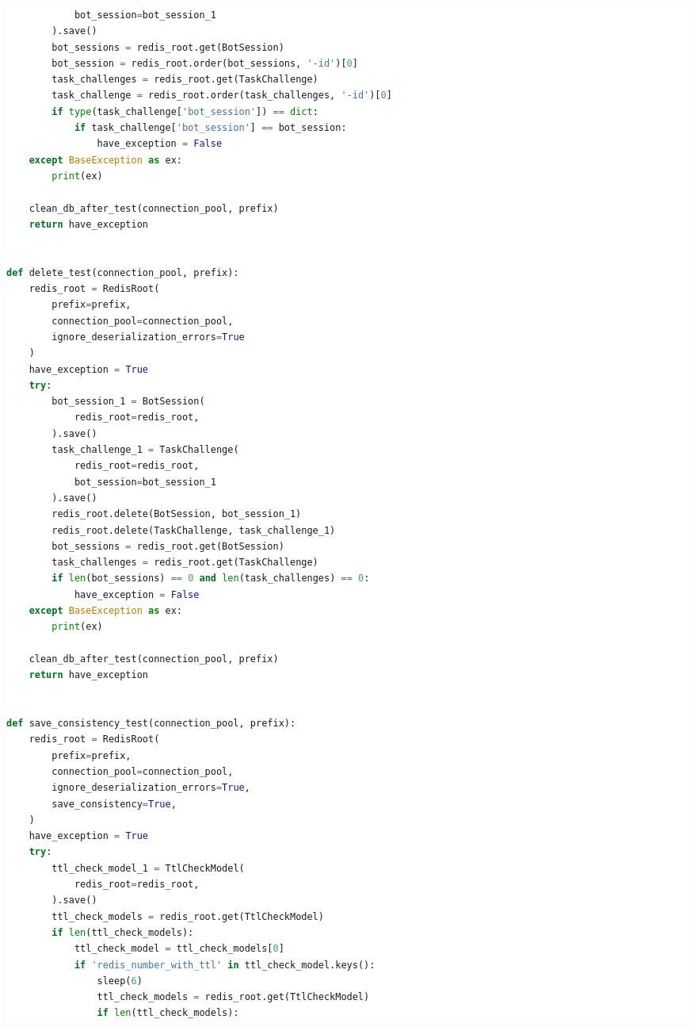 ```python
            bot_session=bot_session_1
        ).save()
        bot_sessions = redis_root.get(BotSession)
        bot_session = redis_root.order(bot_sessions, '-id')[0]
        task_challenges = redis_root.get(TaskChallenge)
        task_challenge = redis_root.order(task_challenges, '-id')[0]
        if type(task_challenge['bot_session']) == dict:
            if task_challenge['bot_session'] == bot_session:
                have_exception = False
    except BaseException as ex:
        print(ex)
    
    clean_db_after_test(connection_pool, prefix)
    return have_exception


def delete_test(connection_pool, prefix):
    redis_root = RedisRoot(
        prefix=prefix,
        connection_pool=connection_pool,
        ignore_deserialization_errors=True
    )
    have_exception = True
    try:
        bot_session_1 = BotSession(
            redis_root=redis_root,
        ).save()
        task_challenge_1 = TaskChallenge(
            redis_root=redis_root,
            bot_session=bot_session_1
        ).save()
        redis_root.delete(BotSession, bot_session_1)
        redis_root.delete(TaskChallenge, task_challenge_1)
        bot_sessions = redis_root.get(BotSession)
        task_challenges = redis_root.get(TaskChallenge)
        if len(bot_sessions) == 0 and len(task_challenges) == 0:
            have_exception = False
    except BaseException as ex:
        print(ex)
    
    clean_db_after_test(connection_pool, prefix)
    return have_exception


def save_consistency_test(connection_pool, prefix):
    redis_root = RedisRoot(
        prefix=prefix,
        connection_pool=connection_pool,
        ignore_deserialization_errors=True,
        save_consistency=True,
    )
    have_exception = True
    try:
        ttl_check_model_1 = TtlCheckModel(
            redis_root=redis_root,
        ).save()
        ttl_check_models = redis_root.get(TtlCheckModel)
        if len(ttl_check_models):
            ttl_check_model = ttl_check_models[0]
            if 'redis_number_with_ttl' in ttl_check_model.keys():
                sleep(6)
                ttl_check_models = redis_root.get(TtlCheckModel)
                if len(ttl_check_models):
```